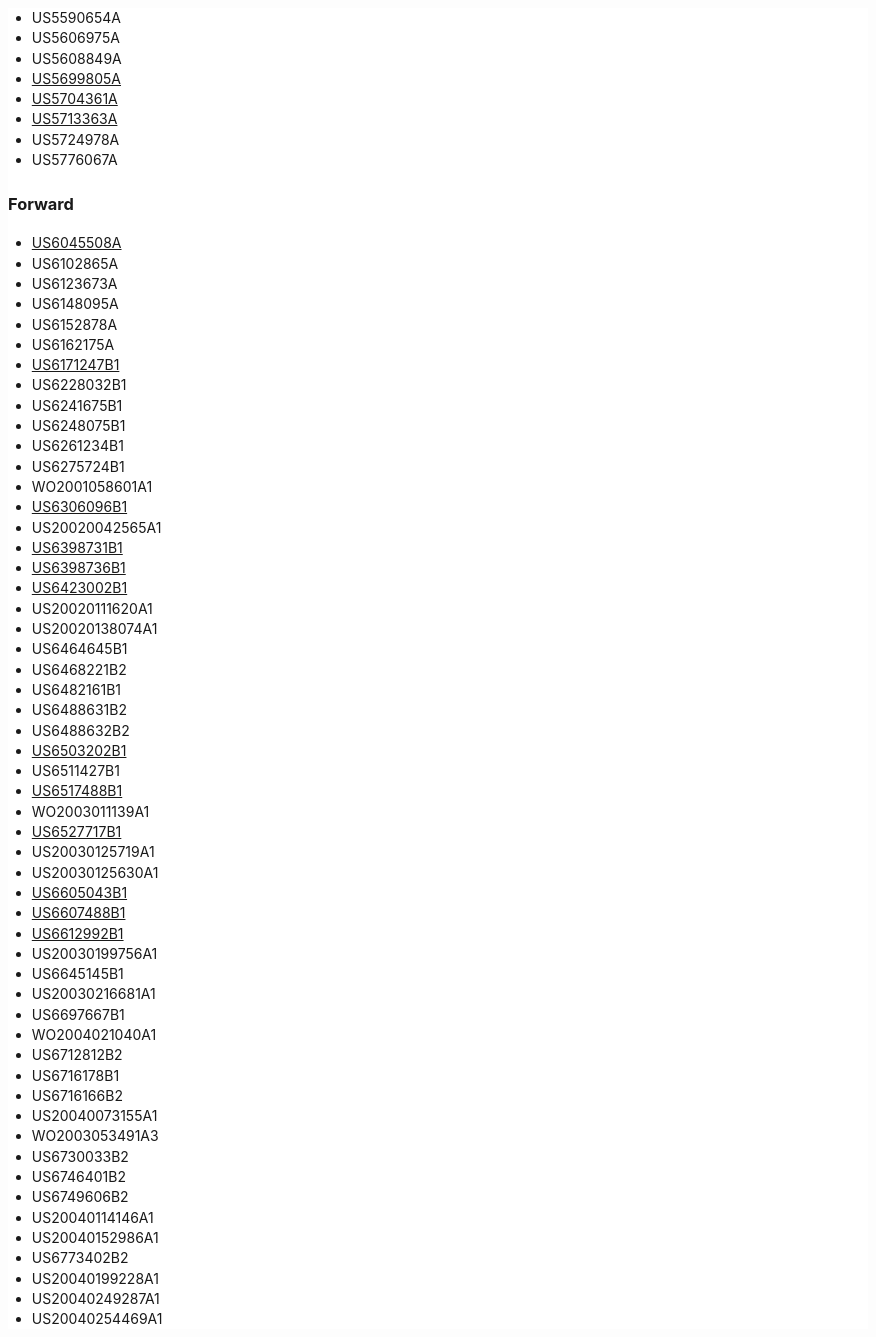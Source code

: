  * US5590654A
 * US5606975A
 * US5608849A
 * [US5699805A](US5699805A.md)
 * [US5704361A](US5704361A.md)
 * [US5713363A](US5713363A.md)
 * US5724978A
 * US5776067A
### Forward
 * [US6045508A](US6045508A.md)
 * US6102865A
 * US6123673A
 * US6148095A
 * US6152878A
 * US6162175A
 * [US6171247B1](US6171247B1.md)
 * US6228032B1
 * US6241675B1
 * US6248075B1
 * US6261234B1
 * US6275724B1
 * WO2001058601A1
 * [US6306096B1](US6306096B1.md)
 * US20020042565A1
 * [US6398731B1](US6398731B1.md)
 * [US6398736B1](US6398736B1.md)
 * [US6423002B1](US6423002B1.md)
 * US20020111620A1
 * US20020138074A1
 * US6464645B1
 * US6468221B2
 * US6482161B1
 * US6488631B2
 * US6488632B2
 * [US6503202B1](US6503202B1.md)
 * US6511427B1
 * [US6517488B1](US6517488B1.md)
 * WO2003011139A1
 * [US6527717B1](US6527717B1.md)
 * US20030125719A1
 * US20030125630A1
 * [US6605043B1](US6605043B1.md)
 * [US6607488B1](US6607488B1.md)
 * [US6612992B1](US6612992B1.md)
 * US20030199756A1
 * US6645145B1
 * US20030216681A1
 * US6697667B1
 * WO2004021040A1
 * US6712812B2
 * US6716178B1
 * US6716166B2
 * US20040073155A1
 * WO2003053491A3
 * US6730033B2
 * US6746401B2
 * US6749606B2
 * US20040114146A1
 * US20040152986A1
 * US6773402B2
 * US20040199228A1
 * US20040249287A1
 * US20040254469A1